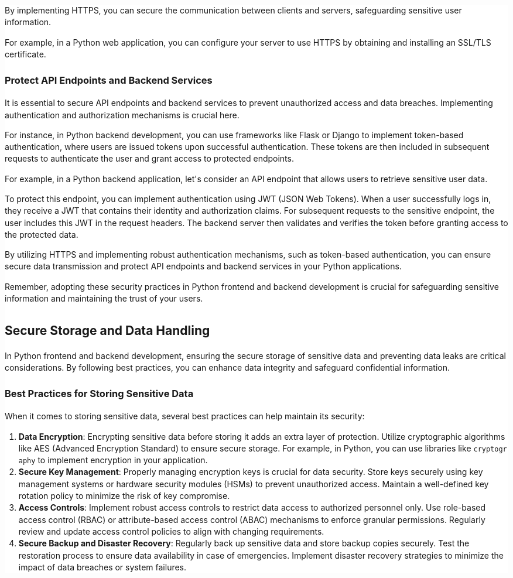 By implementing HTTPS, you can secure the communication between clients and servers, safeguarding sensitive user information.

For example, in a Python web application, you can configure your server to use HTTPS by obtaining and installing an SSL/TLS certificate.

### Protect API Endpoints and Backend Services

It is essential to secure API endpoints and backend services to prevent unauthorized access and data breaches. Implementing authentication and authorization mechanisms is crucial here.

For instance, in Python backend development, you can use frameworks like Flask or Django to implement token-based authentication, where users are issued tokens upon successful authentication. These tokens are then included in subsequent requests to authenticate the user and grant access to protected endpoints.

For example, in a Python backend application, let's consider an API endpoint that allows users to retrieve sensitive user data.

To protect this endpoint, you can implement authentication using JWT (JSON Web Tokens). When a user successfully logs in, they receive a JWT that contains their identity and authorization claims. For subsequent requests to the sensitive endpoint, the user includes this JWT in the request headers. The backend server then validates and verifies the token before granting access to the protected data.

By utilizing HTTPS and implementing robust authentication mechanisms, such as token-based authentication, you can ensure secure data transmission and protect API endpoints and backend services in your Python applications.

Remember, adopting these security practices in Python frontend and backend development is crucial for safeguarding sensitive information and maintaining the trust of your users.

## Secure Storage and Data Handling

In Python frontend and backend development, ensuring the secure storage of sensitive data and preventing data leaks are critical considerations. By following best practices, you can enhance data integrity and safeguard confidential information.

### Best Practices for Storing Sensitive Data

When it comes to storing sensitive data, several best practices can help maintain its security:

1.  **Data Encryption**: Encrypting sensitive data before storing it adds an extra layer of protection. Utilize cryptographic algorithms like AES (Advanced Encryption Standard) to ensure secure storage. For example, in Python, you can use libraries like `cryptography` to implement encryption in your application.
2.  **Secure Key Management**: Properly managing encryption keys is crucial for data security. Store keys securely using key management systems or hardware security modules (HSMs) to prevent unauthorized access. Maintain a well-defined key rotation policy to minimize the risk of key compromise.
3.  **Access Controls**: Implement robust access controls to restrict data access to authorized personnel only. Use role-based access control (RBAC) or attribute-based access control (ABAC) mechanisms to enforce granular permissions. Regularly review and update access control policies to align with changing requirements.
4.  **Secure Backup and Disaster Recovery**: Regularly back up sensitive data and store backup copies securely. Test the restoration process to ensure data availability in case of emergencies. Implement disaster recovery strategies to minimize the impact of data breaches or system failures.
